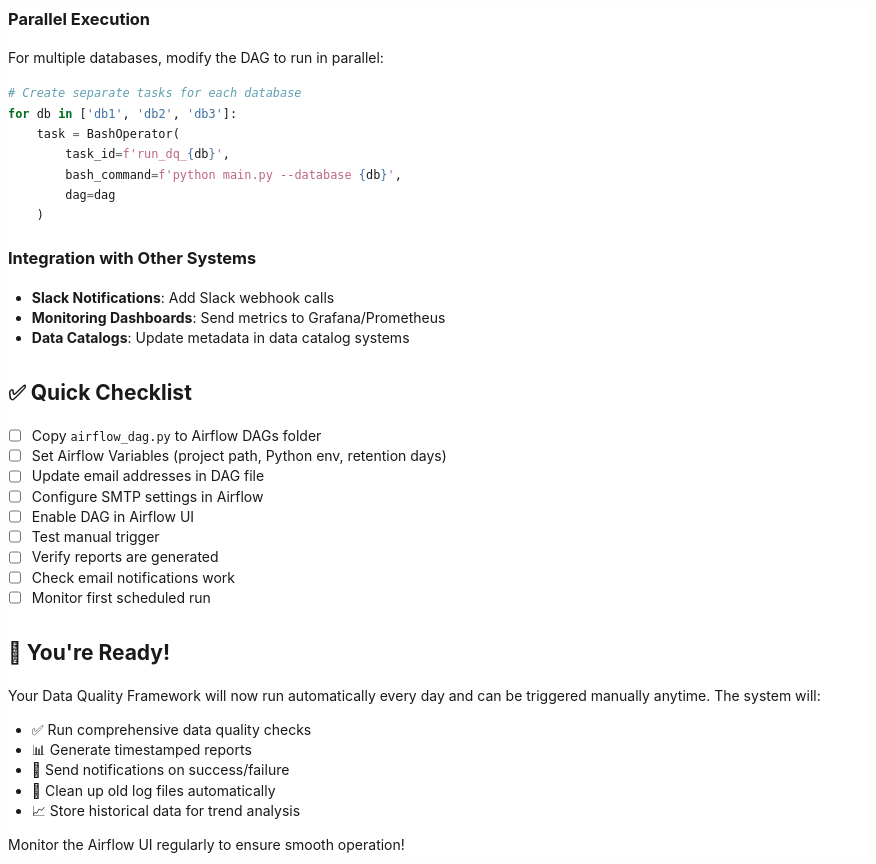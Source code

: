 ### Parallel Execution
For multiple databases, modify the DAG to run in parallel:

```python
# Create separate tasks for each database
for db in ['db1', 'db2', 'db3']:
    task = BashOperator(
        task_id=f'run_dq_{db}',
        bash_command=f'python main.py --database {db}',
        dag=dag
    )
```

### Integration with Other Systems
- **Slack Notifications**: Add Slack webhook calls
- **Monitoring Dashboards**: Send metrics to Grafana/Prometheus
- **Data Catalogs**: Update metadata in data catalog systems

## ✅ Quick Checklist

- [ ] Copy `airflow_dag.py` to Airflow DAGs folder
- [ ] Set Airflow Variables (project path, Python env, retention days)
- [ ] Update email addresses in DAG file
- [ ] Configure SMTP settings in Airflow
- [ ] Enable DAG in Airflow UI
- [ ] Test manual trigger
- [ ] Verify reports are generated
- [ ] Check email notifications work
- [ ] Monitor first scheduled run

## 🎯 You're Ready!

Your Data Quality Framework will now run automatically every day and can be triggered manually anytime. The system will:

- ✅ Run comprehensive data quality checks
- 📊 Generate timestamped reports
- 📧 Send notifications on success/failure
- 🧹 Clean up old log files automatically
- 📈 Store historical data for trend analysis

Monitor the Airflow UI regularly to ensure smooth operation!
